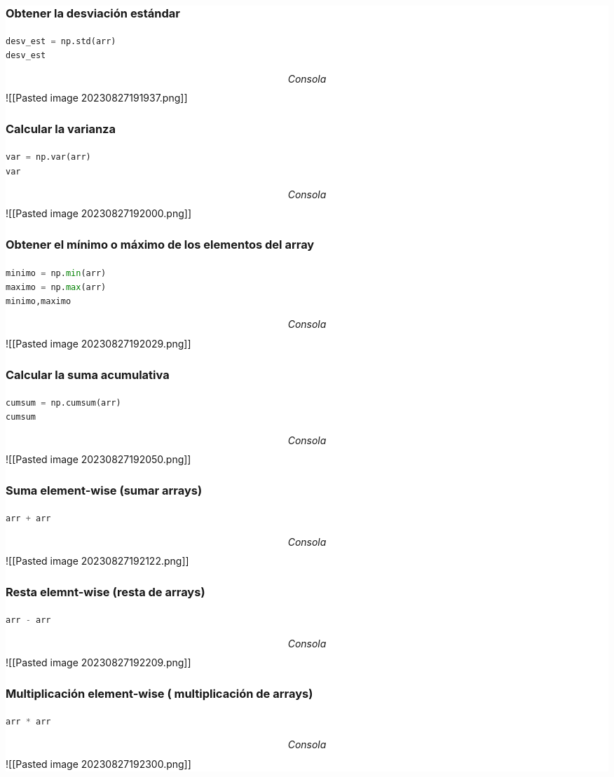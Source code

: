 ### Obtener la desviación estándar
```python
desv_est = np.std(arr)
desv_est
```
$$Consola$$
![[Pasted image 20230827191937.png]]

### Calcular la varianza
```python
var = np.var(arr)
var
```
$$Consola$$
![[Pasted image 20230827192000.png]]

### Obtener el mínimo o máximo de los elementos del array
```python
minimo = np.min(arr)
maximo = np.max(arr)
minimo,maximo
```
$$Consola$$
![[Pasted image 20230827192029.png]]

### Calcular la suma acumulativa
```python
cumsum = np.cumsum(arr)
cumsum
```
$$Consola$$
![[Pasted image 20230827192050.png]]

### Suma element-wise (sumar arrays)
```python
arr + arr
```
$$Consola$$
![[Pasted image 20230827192122.png]]

### Resta elemnt-wise (resta de arrays)
```python
arr - arr
```
$$Consola$$
![[Pasted image 20230827192209.png]]

### Multiplicación element-wise ( multiplicación de arrays)
```python
arr * arr
```
$$Consola$$
![[Pasted image 20230827192300.png]]
